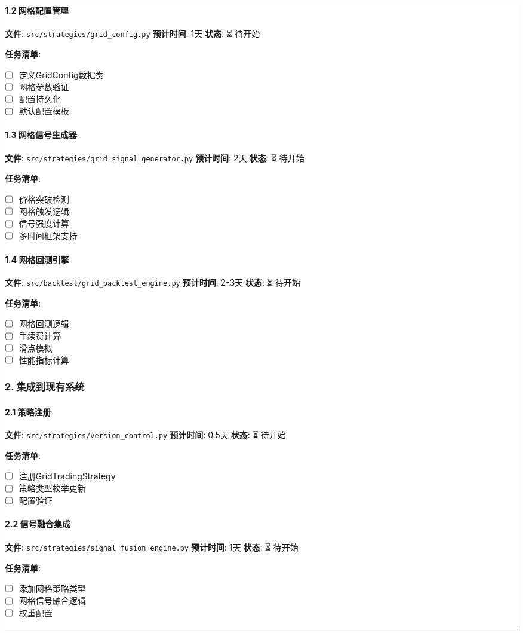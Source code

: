 #### 1.2 网格配置管理
**文件**: `src/strategies/grid_config.py`
**预计时间**: 1天
**状态**: ⏳ 待开始

**任务清单**:
- [ ] 定义GridConfig数据类
- [ ] 网格参数验证
- [ ] 配置持久化
- [ ] 默认配置模板

#### 1.3 网格信号生成器
**文件**: `src/strategies/grid_signal_generator.py`
**预计时间**: 2天
**状态**: ⏳ 待开始

**任务清单**:
- [ ] 价格突破检测
- [ ] 网格触发逻辑
- [ ] 信号强度计算
- [ ] 多时间框架支持

#### 1.4 网格回测引擎
**文件**: `src/backtest/grid_backtest_engine.py`
**预计时间**: 2-3天
**状态**: ⏳ 待开始

**任务清单**:
- [ ] 网格回测逻辑
- [ ] 手续费计算
- [ ] 滑点模拟
- [ ] 性能指标计算

### 2. 集成到现有系统

#### 2.1 策略注册
**文件**: `src/strategies/version_control.py`
**预计时间**: 0.5天
**状态**: ⏳ 待开始

**任务清单**:
- [ ] 注册GridTradingStrategy
- [ ] 策略类型枚举更新
- [ ] 配置验证

#### 2.2 信号融合集成
**文件**: `src/strategies/signal_fusion_engine.py`
**预计时间**: 1天
**状态**: ⏳ 待开始

**任务清单**:
- [ ] 添加网格策略类型
- [ ] 网格信号融合逻辑
- [ ] 权重配置

---